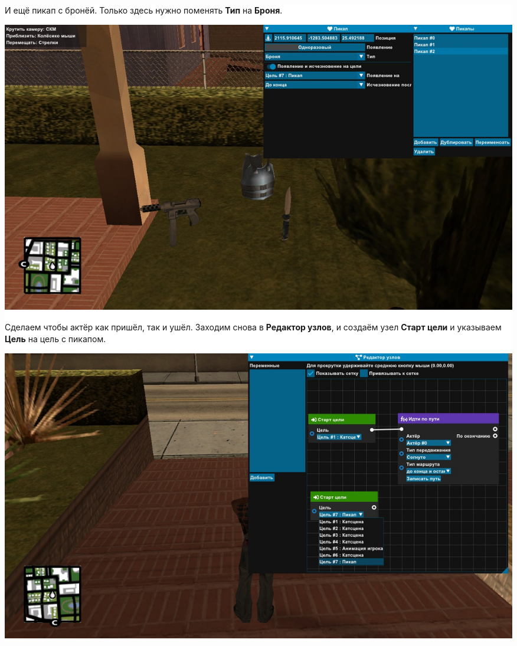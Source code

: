 И ещё пикап с бронёй. Только здесь нужно поменять **Тип** на **Броня**.

![screen26](img/Screenshot_26.jpg)

Сделаем чтобы актёр как пришёл, так и ушёл. Заходим снова в **Редактор узлов**, и создаём узел **Старт цели** и указываем **Цель** на цель с пикапом.

![screen27](img/Screenshot_27.jpg)
